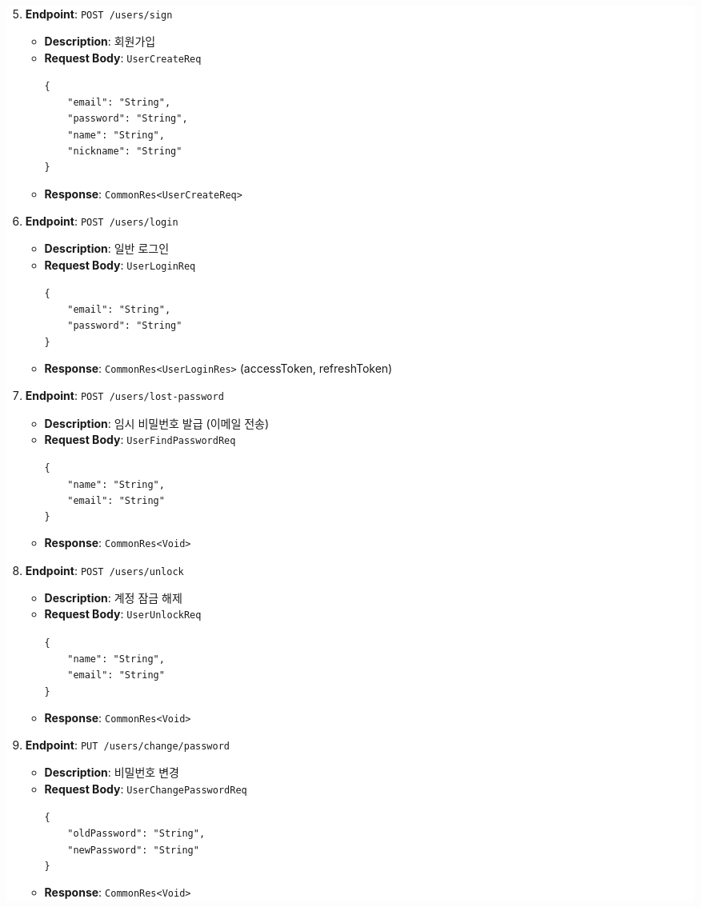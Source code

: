 5.  **Endpoint**: `POST /users/sign`
    *   **Description**: 회원가입
    *   **Request Body**: `UserCreateReq`
        ```
        {
            "email": "String",
            "password": "String",
            "name": "String",
            "nickname": "String"
        }
        ```
    *   **Response**: `CommonRes<UserCreateReq>`

6.  **Endpoint**: `POST /users/login`
    *   **Description**: 일반 로그인
    *   **Request Body**: `UserLoginReq`
        ```
        {
            "email": "String",
            "password": "String"
        }
        ```
    *   **Response**: `CommonRes<UserLoginRes>` (accessToken, refreshToken)

7.  **Endpoint**: `POST /users/lost-password`
    *   **Description**: 임시 비밀번호 발급 (이메일 전송)
    *   **Request Body**: `UserFindPasswordReq`
        ```
        {
            "name": "String",
            "email": "String"
        }
        ```
    *   **Response**: `CommonRes<Void>`

8.  **Endpoint**: `POST /users/unlock`
    *   **Description**: 계정 잠금 해제
    *   **Request Body**: `UserUnlockReq`
        ```
        {
            "name": "String",
            "email": "String"
        }
        ```
    *   **Response**: `CommonRes<Void>`

9.  **Endpoint**: `PUT /users/change/password`
    *   **Description**: 비밀번호 변경
    *   **Request Body**: `UserChangePasswordReq`
        ```
        {
            "oldPassword": "String",
            "newPassword": "String"
        }
        ```
    *   **Response**: `CommonRes<Void>`
